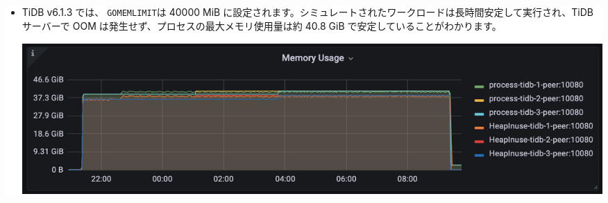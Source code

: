 -   TiDB v6.1.3 では、 `GOMEMLIMIT`は 40000 MiB に設定されます。シミュレートされたワークロードは長時間安定して実行され、TiDBサーバーで OOM は発生せず、プロセスの最大メモリ使用量は約 40.8 GiB で安定していることがわかります。

    ![v6.1.3 workload no oom with GOMEMLIMIT](/media/configure-memory-usage-613-no-oom.png)
